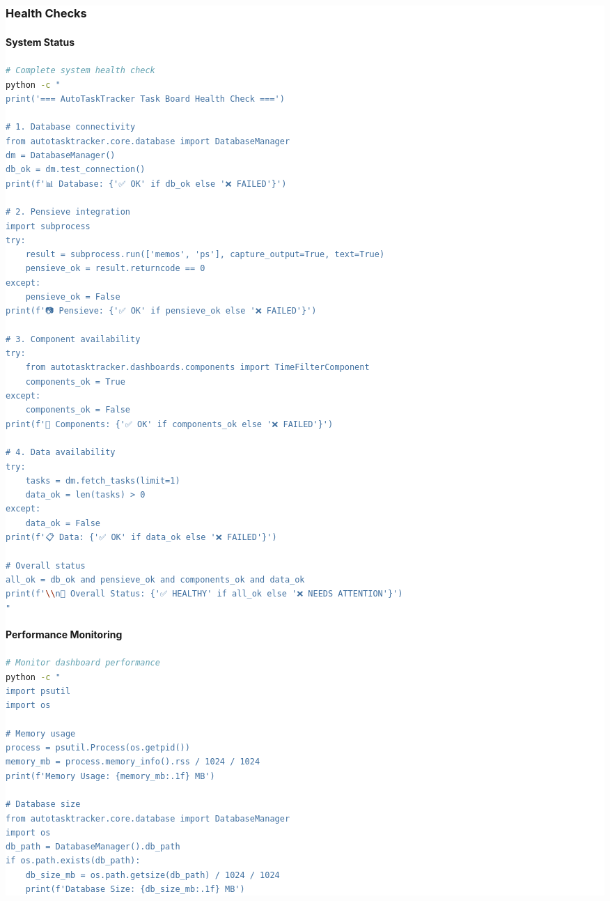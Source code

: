 ### **Health Checks**

#### **System Status**
```bash
# Complete system health check
python -c "
print('=== AutoTaskTracker Task Board Health Check ===')

# 1. Database connectivity
from autotasktracker.core.database import DatabaseManager
dm = DatabaseManager()
db_ok = dm.test_connection()
print(f'📊 Database: {'✅ OK' if db_ok else '❌ FAILED'}')

# 2. Pensieve integration
import subprocess
try:
    result = subprocess.run(['memos', 'ps'], capture_output=True, text=True)
    pensieve_ok = result.returncode == 0
except:
    pensieve_ok = False
print(f'📷 Pensieve: {'✅ OK' if pensieve_ok else '❌ FAILED'}')

# 3. Component availability
try:
    from autotasktracker.dashboards.components import TimeFilterComponent
    components_ok = True
except:
    components_ok = False
print(f'🧩 Components: {'✅ OK' if components_ok else '❌ FAILED'}')

# 4. Data availability
try:
    tasks = dm.fetch_tasks(limit=1)
    data_ok = len(tasks) > 0
except:
    data_ok = False
print(f'📋 Data: {'✅ OK' if data_ok else '❌ FAILED'}')

# Overall status
all_ok = db_ok and pensieve_ok and components_ok and data_ok
print(f'\\n🎯 Overall Status: {'✅ HEALTHY' if all_ok else '❌ NEEDS ATTENTION'}')
"
```

#### **Performance Monitoring**
```bash
# Monitor dashboard performance
python -c "
import psutil
import os

# Memory usage
process = psutil.Process(os.getpid())
memory_mb = process.memory_info().rss / 1024 / 1024
print(f'Memory Usage: {memory_mb:.1f} MB')

# Database size
from autotasktracker.core.database import DatabaseManager
import os
db_path = DatabaseManager().db_path
if os.path.exists(db_path):
    db_size_mb = os.path.getsize(db_path) / 1024 / 1024
    print(f'Database Size: {db_size_mb:.1f} MB')
```